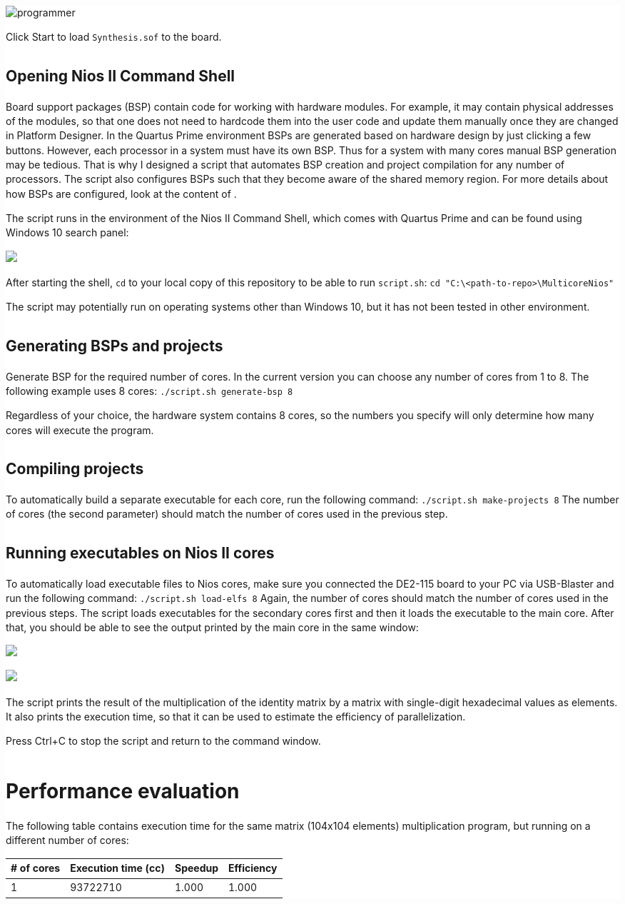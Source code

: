 ![programmer](C:\Users\Anon\Dropbox\projects\UAH\LaCASA\MulticoreNios\Images\programmer.png)

Click Start to load `Synthesis.sof` to the board.

## Opening Nios II Command Shell
Board support packages (BSP) contain code for working with hardware modules. For example, it may contain physical addresses of the modules, so that one does not need to hardcode them into the user code and update them manually once they are changed in Platform Designer. In the Quartus Prime environment BSPs are generated based on hardware design by just clicking a few buttons. However, each processor in a system must have its own BSP. Thus for a system with many cores manual BSP generation may be tedious. That is why I designed a script that automates BSP creation and project compilation for any number of processors. The script also configures BSPs such that they become aware of the shared memory region. For more details about how BSPs are configured, look at the content of [](script.sh).

The script runs in the environment of the Nios II Command Shell, which comes with Quartus Prime and can be found using Windows 10 search panel:

![](C:\Users\Anon\Dropbox\projects\UAH\LaCASA\MulticoreNios\Images\shell.png)

After starting the shell, `cd` to your local copy of this repository to be able to run `script.sh`:
```cd "C:\<path-to-repo>\MulticoreNios"```

The script may potentially run on operating systems other than Windows 10, but it has not been tested in other environment.

## Generating BSPs and projects
Generate BSP for the required number of cores. In the current version you can choose any number of cores from 1 to 8. The following example uses 8 cores:
```./script.sh generate-bsp 8```

Regardless of your choice, the hardware system contains 8 cores, so the numbers you specify will only determine how many cores will execute the program.

## Compiling projects
To automatically build a separate executable for each core, run the following command:
```./script.sh make-projects 8```
The number of cores (the second parameter) should match the number of cores used in the previous step.

## Running executables on Nios II cores
To automatically load executable files to Nios cores, make sure you connected the DE2-115 board to your PC via USB-Blaster and run the following command:
```./script.sh load-elfs 8```
Again, the number of cores should match the number of cores used in the previous steps. The script loads executables for the secondary cores first and then it loads the executable to the main core. After that, you should be able to see the output printed by the main core in the same window:

![](C:\Users\Anon\Dropbox\projects\UAH\LaCASA\MulticoreNios\Images\run1.png)

![](C:\Users\Anon\Dropbox\projects\UAH\LaCASA\MulticoreNios\Images\run2.png)

The script prints the result of the multiplication of the identity matrix by a matrix with single-digit hexadecimal values as elements. It also prints the execution time, so that it can be used to estimate the efficiency of parallelization.

Press Ctrl+C to stop the script and return to the command window.

# Performance evaluation
The following table contains execution time for the same matrix (104x104 elements) multiplication program, but running on a different number of cores:

| \# of cores | Execution time (cc) | Speedup | Efficiency |
| ----------- | ------------------- | ------- | ---------- |
| 1           | 93722710            | 1.000   | 1.000      |
```
